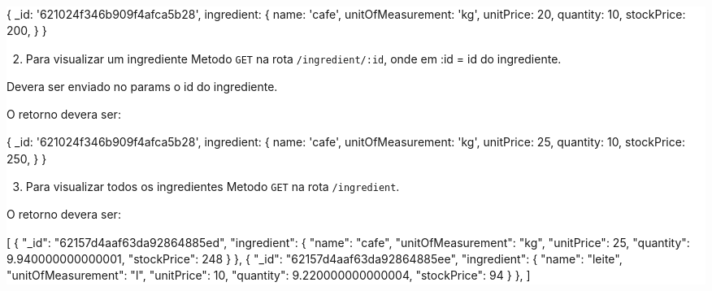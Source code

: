 {
  _id: '621024f346b909f4afca5b28',
  ingredient: {
    name: 'cafe',
    unitOfMeasurement: 'kg',
    unitPrice: 20,
    quantity: 10,
    stockPrice: 200,
  }
}

2. Para visualizar um ingrediente Metodo `GET` na rota `/ingredient/:id`, onde em :id = id do ingrediente.

Devera ser enviado no params o id do ingrediente.

O retorno devera ser: 

{
  _id: '621024f346b909f4afca5b28',
  ingredient: {
    name: 'cafe',
    unitOfMeasurement: 'kg',
    unitPrice: 25,
    quantity: 10,
    stockPrice: 250,
  }
}

3. Para visualizar todos os ingredientes Metodo `GET` na rota `/ingredient`.

O retorno devera ser: 

[
	{
		"_id": "62157d4aaf63da92864885ed",
		"ingredient": {
			"name": "cafe",
			"unitOfMeasurement": "kg",
			"unitPrice": 25,
			"quantity": 9.940000000000001,
			"stockPrice": 248
		}
	},
	{
		"_id": "62157d4aaf63da92864885ee",
		"ingredient": {
			"name": "leite",
			"unitOfMeasurement": "l",
			"unitPrice": 10,
			"quantity": 9.220000000000004,
			"stockPrice": 94
		}
	},
]
